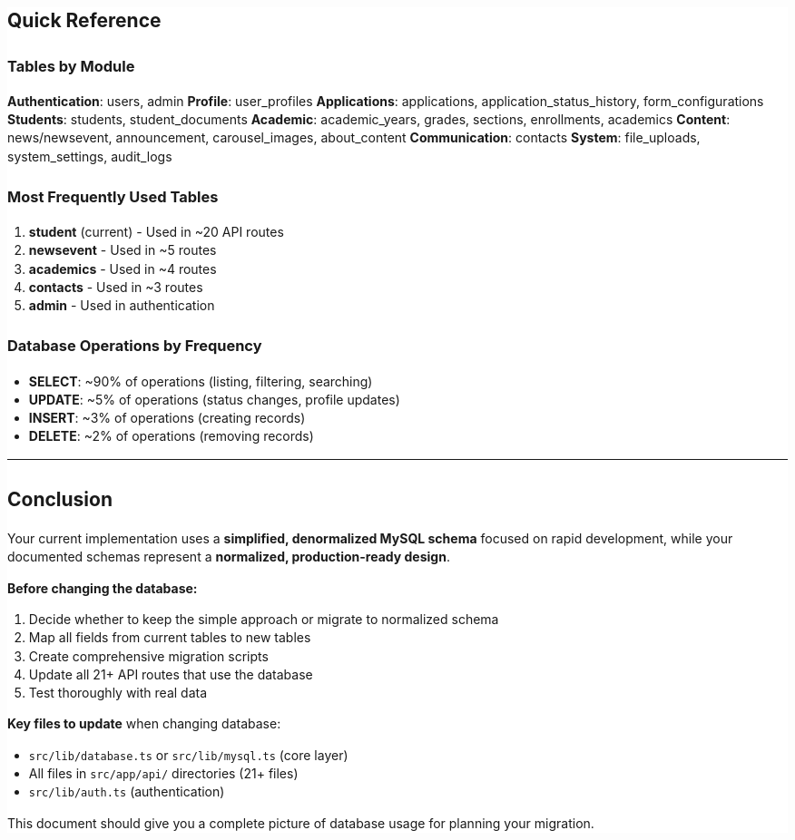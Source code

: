 
## Quick Reference

### Tables by Module

**Authentication**: users, admin
**Profile**: user_profiles
**Applications**: applications, application_status_history, form_configurations
**Students**: students, student_documents
**Academic**: academic_years, grades, sections, enrollments, academics
**Content**: news/newsevent, announcement, carousel_images, about_content
**Communication**: contacts
**System**: file_uploads, system_settings, audit_logs

### Most Frequently Used Tables
1. **student** (current) - Used in ~20 API routes
2. **newsevent** - Used in ~5 routes
3. **academics** - Used in ~4 routes
4. **contacts** - Used in ~3 routes
5. **admin** - Used in authentication

### Database Operations by Frequency
- **SELECT**: ~90% of operations (listing, filtering, searching)
- **UPDATE**: ~5% of operations (status changes, profile updates)
- **INSERT**: ~3% of operations (creating records)
- **DELETE**: ~2% of operations (removing records)

---

## Conclusion

Your current implementation uses a **simplified, denormalized MySQL schema** focused on rapid development, while your documented schemas represent a **normalized, production-ready design**. 

**Before changing the database:**
1. Decide whether to keep the simple approach or migrate to normalized schema
2. Map all fields from current tables to new tables
3. Create comprehensive migration scripts
4. Update all 21+ API routes that use the database
5. Test thoroughly with real data

**Key files to update** when changing database:
- `src/lib/database.ts` or `src/lib/mysql.ts` (core layer)
- All files in `src/app/api/` directories (21+ files)
- `src/lib/auth.ts` (authentication)

This document should give you a complete picture of database usage for planning your migration.
